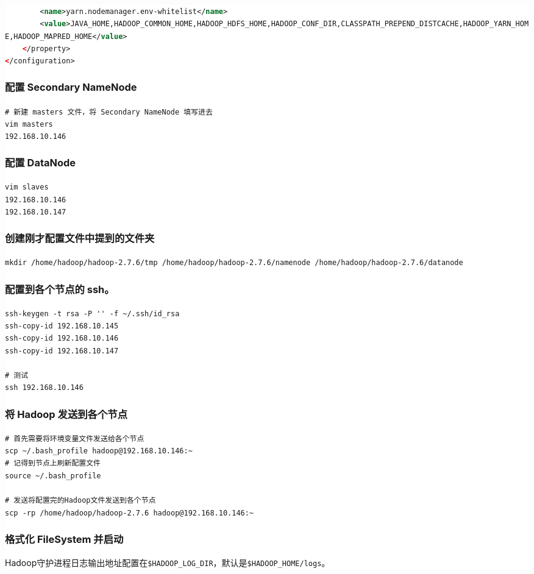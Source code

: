 ```xml
        <name>yarn.nodemanager.env-whitelist</name>
        <value>JAVA_HOME,HADOOP_COMMON_HOME,HADOOP_HDFS_HOME,HADOOP_CONF_DIR,CLASSPATH_PREPEND_DISTCACHE,HADOOP_YARN_HOME,HADOOP_MAPRED_HOME</value>
    </property>
</configuration>
```

### 配置 Secondary NameNode
```shell
# 新建 masters 文件，将 Secondary NameNode 填写进去
vim masters
192.168.10.146
```

### 配置 DataNode
```shell
vim slaves
192.168.10.146
192.168.10.147
```

### 创建刚才配置文件中提到的文件夹
```shell
mkdir /home/hadoop/hadoop-2.7.6/tmp /home/hadoop/hadoop-2.7.6/namenode /home/hadoop/hadoop-2.7.6/datanode
```

### 配置到各个节点的 ssh。
```shell
ssh-keygen -t rsa -P '' -f ~/.ssh/id_rsa
ssh-copy-id 192.168.10.145
ssh-copy-id 192.168.10.146
ssh-copy-id 192.168.10.147

# 测试
ssh 192.168.10.146
```

### 将 Hadoop 发送到各个节点
```shell
# 首先需要将环境变量文件发送给各个节点
scp ~/.bash_profile hadoop@192.168.10.146:~
# 记得到节点上刷新配置文件
source ~/.bash_profile

# 发送将配置完的Hadoop文件发送到各个节点
scp -rp /home/hadoop/hadoop-2.7.6 hadoop@192.168.10.146:~
```

### 格式化 FileSystem 并启动
Hadoop守护进程日志输出地址配置在`$HADOOP_LOG_DIR`，默认是`$HADOOP_HOME/logs`。
